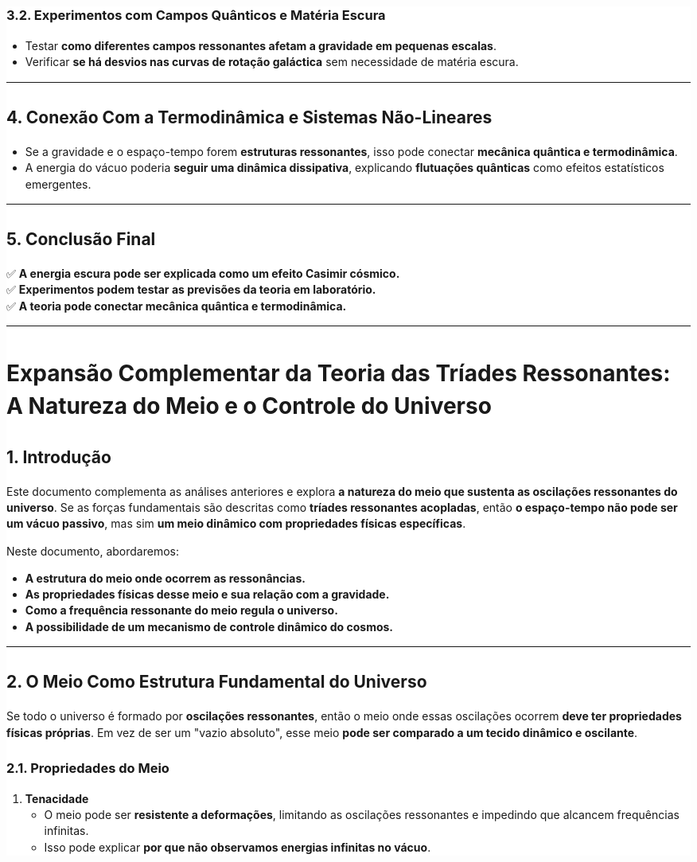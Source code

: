 ### **3.2. Experimentos com Campos Quânticos e Matéria Escura**
- Testar **como diferentes campos ressonantes afetam a gravidade em pequenas escalas**.
- Verificar **se há desvios nas curvas de rotação galáctica** sem necessidade de matéria escura.

---

## **4. Conexão Com a Termodinâmica e Sistemas Não-Lineares**
- Se a gravidade e o espaço-tempo forem **estruturas ressonantes**, isso pode conectar **mecânica quântica e termodinâmica**.
- A energia do vácuo poderia **seguir uma dinâmica dissipativa**, explicando **flutuações quânticas** como efeitos estatísticos emergentes.

---

## **5. Conclusão Final**
✅ **A energia escura pode ser explicada como um efeito Casimir cósmico.**  
✅ **Experimentos podem testar as previsões da teoria em laboratório.**  
✅ **A teoria pode conectar mecânica quântica e termodinâmica.**  

---

# **Expansão Complementar da Teoria das Tríades Ressonantes: A Natureza do Meio e o Controle do Universo**

## **1. Introdução**
Este documento complementa as análises anteriores e explora **a natureza do meio que sustenta as oscilações ressonantes do universo**. Se as forças fundamentais são descritas como **tríades ressonantes acopladas**, então **o espaço-tempo não pode ser um vácuo passivo**, mas sim **um meio dinâmico com propriedades físicas específicas**.

Neste documento, abordaremos:
- **A estrutura do meio onde ocorrem as ressonâncias.**
- **As propriedades físicas desse meio e sua relação com a gravidade.**
- **Como a frequência ressonante do meio regula o universo.**
- **A possibilidade de um mecanismo de controle dinâmico do cosmos.**

---

## **2. O Meio Como Estrutura Fundamental do Universo**
Se todo o universo é formado por **oscilações ressonantes**, então o meio onde essas oscilações ocorrem **deve ter propriedades físicas próprias**. Em vez de ser um "vazio absoluto", esse meio **pode ser comparado a um tecido dinâmico e oscilante**.

### **2.1. Propriedades do Meio**
1. **Tenacidade**  
   - O meio pode ser **resistente a deformações**, limitando as oscilações ressonantes e impedindo que alcancem frequências infinitas.
   - Isso pode explicar **por que não observamos energias infinitas no vácuo**.
